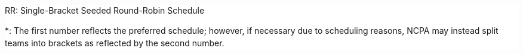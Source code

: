 RR: Single-Bracket Seeded Round-Robin Schedule

*: The first number reflects the preferred schedule; however, if necessary due to scheduling reasons, NCPA may instead split teams into brackets as reflected by the second number.
        
[^competitor]: A competitor is any person present on the field of play equipped to compete in a team’s match during an active point and exhibiting an association with the competing team.

[^same_number_of_teams]: Same number  of teams from each bracket

[^all_tiebreakers]: Including all tiebreakers

[^loose_material]: Subject to specific requirements by the head referee on the field of play as per 5.1.13

[^underclothing_padding]: Any item containing padding of any nature will not be considered underclothing but will be considered protective gear.

[^cleats]: Similar “cleats” are often found on baseball cleat.

[^headwear_example]: As an example, one sandanna and one beanie or one headband and one sandanna.

[^oversided_clothing_how_to_measure]: The article of clothing should be grabbed at a single point and pulled away from the body or limb. Once this has been done, the clothing should be pinched on opposite sides of this point so these two points are brought together next to the body or limb.  The clothing will then be tight around the body or limb, with any extra clothing pulled through the pinch and held at the original grab point.

[^astm_goggles]: Goggle manufacturers must submit independent laboratory test results to the promoter at least 10 days prior to the start of a tournament demonstrating the goggle system meets or exceeds ASTM standards for any system such manufacturer wishes to be allowed for use during that tournament.

[^cracks_are_bad_mmkay]: Cracks in the lens, however slight, affect the ability of the goggles to protect the player.

[^no_penalty_for_losing_mask]: This does not apply to players who accidentally lose their mask during an active point.

[^goggle_accessories_are_ok]: Goggle fans and decorative additions that are not padded or absorbent are acceptable.

[^padding_hits_are_majors]: Hits on padding are obvious and subject to a major penalty.  Players should not wear so much padding that they cannot feel hits.

[^no_hair_triggers]: They may operate if and only if the trigger is pulled, and shall not fire if it is hit, dropped, shaken or sneezed on.

[^electronic_components]: Batteries, circuit boards, chips, wires, etc…

[^ramping_description]: If the trigger is pulled one, two or three times, the marker shall fire no more than the number of times the trigger is pulled. Essentially any marker capable of ramping must shoot three rounds in semi-auto before ramping. The marker may then fire up to three balls per pull after that. Specifically, if more than one second has elapsed since the last shot and the trigger is pulled three times only three paintball may be fired. 

[^mechanical_trigger_release]: Once the marker is fired, the player must reduce the force applied to the trigger and allow the trigger to travel forward past the firing point and then reapply the force on the trigger and bring the trigger back past the firing point before the marker may fire again, i.e., no bounce.

[^no_reactive_triggers]: No reactive triggers.  The trigger force may change as the position of the trigger changes, but the force exerted against the trigger finger at any given trigger position should not change, for example, as a result of the marker firing.

[^tournament_locks]: Essentially, anything that can adjust velocity, shot mode, de-bounce, etc., must be locked.

[^air_tank_removal]: This exception only applies to screwing in or unscrewing the air source – any settings on the air tank itself must not be adjustable without the use of tools.

[^barrel_sock]: Notice this does not say barrel swab, squeegee or plug.  It must be a barrel sock manufactured specifically for paintball markers.

[^how_best_of_three_works]: With four opponents, a team will play one point against each opponent, A, B, C then D. Then a second point will be played against each opponent, then third point as necessary.

[^active_player_can_hang_for_opponent]: Note this does not say an active player from the team scoring the point; players are welcome to hang flags for their opponents.

[^refs_dont_let_dead_players_score_points]: A referee will avoid signaling a flag hang if a player who appears to be eliminated attempts to hang the flag.  The referee will signal a point score once the player has been verified as active.

[^offender_still_serves_penalty]: The offending player still serves a 2-minute penalty beginning with the next point.

[^how_tiebreakers_work]: Head-to-head tiebreakers are applied by comparing the group of all teams with the same match score and number of wins in the following manner:

    1. A team wins the head-to-head tiebreaker if the team
        
        a. Has, for any opponent played in the current round, won more matches in the current round against that opponent than lost; and
        
        b. Is, for any opponent not played in the current round, ranked ahead of that opponent in the remaining tiebreakers.
    
    2. If no team wins the tiebreakers as in (1.), a team loses the head-to-head tiebreaker if the team
    
        a. Has, for any opponent played in the current, lost more matches in the current round against that opponent than won; and
    
        b. Is, for any opponent not played in the current round, ranked behind that opponent in the remaining tiebreakers.
    
    3. If no team wins or loses the head-to-head tiebreakers as in (1.) or (2.) (For example, three teams have played each other and each won once), proceed to successive tiebreakers until a tiebreaker is reached where at least one team is not tied with the others.
    
        a. If one team wins that tiebreaker, they are removed from the tied group and the remaining teams in the tie should have their tie broken starting with the very first tiebreaker, otherwise
    

[^time_remaining_in_wins]: Total of time remaining in each match won.
[^time_elapsed_in_losses]: Total of time elapsed in each match lost.
[^how_reset_tiebreakers_works]: Total points scored minus total points given up in all matches in the current round.
[^scorekeepers_responsibilities]: A scorekeeper is not required to hunt a team down to show them the score sheet.  A team has a right to see the final score sheet and should do so to verify the scores are recorded properly.
[^scoring_errors]: This allows teams to do the “right thing” if they agree on a scoring error.  If two teams are intentionally doing the wrong thing to fix the score, they should be dealt with as any other team intentionally fixing scores.
[^scoreboard_errors]: The scoreboard is ONLY the scoreboard – copying scores to the scoreboard wrong, or calculations in error on the scoreboard, will be corrected by scorekeepers.  The scoreboard does NOT include score sheets.
[^stay_off_the_field]: This effectively establishes a minor penalty for entering the field of play at any time without a referee’s approval or checking in.
[^enter_the_field_timely]: It is the player’s responsibility to be on the field during the break period in a sufficient timely manner to allow a referee to chrono the player’s marker.  A player not chronographed prior to the start of a point is subject to immediate elimination.
[^elaborate_on_player_status]: During a point, a player is always active, inactive, or eliminated. Inactive is when a player is out of the point and his shouts should not count, but the player would not be expected to know he was out of the point (i.e. the player’s foot touches tapeline, then the player bunkers two people – the player should be eliminated with no penalty and the two people bunkered should be left in).  Eliminated is when a player should know they should not still be playing, either because a referee has told them they are eliminated, or because they have an obvious hit, or because they were never on the field at the start of the point to begin with.  Thus, when assessing appropriate penalties, a referee must only determine whether the player was active, inactive, or eliminated when the infraction was committed.
[^leaving_start_gate_early]: Leaving early and failing to touch your barrel to the start station prior to the start of a point both result in a change of status to “inactive” and liable to be eliminated by the referee. “Tagging up” restores a player’s active status but does not undue any subsequent results, for example, player is hit and eliminated making the effort to return to start station and “tag up” moot.
[^immediately_eliminated]: Note that in these rules, the phrases “is active” and “ is eliminated” means the player’s status is IMMEDIATELY and AUTOMATICALLY changed to inactive or eliminated, respectively, without any action by the referee.  The phrase “eliminated by a referee” means the player maintains their current status until a referee informs them that they are eliminated, either verbally or by signal.
[^extra_minor_penalty]: The minor penalty is in addition to any eliminations/playing on penalties.  If the player is not hit and avoided the official, that player is eliminated.  If the player is inactive and avoided, they are eliminated (for being inactive) and a teammate is eliminated (for the minor penalty).  If the player has an obvious hit, they are eliminated, a teammate is eliminated (playing on) and another teammate is eliminated (official avoidance).  If the referee determines the player was unaware of the official’s approach there is no avoidance penalty.
[^physical_control]: Merely touching equipment does not establish physical control.  Generally, any equipment that will advance with the player if the player advanced can be considered to be in the physical control of the player.  This includes bunkers – so if you move a bunker because you accidentally run into it, you’re ok, but if you intentionally move the bunker, you’re eliminated.
[^possession_description]: If you start the point with an item or are transferred it, you possess it, and if any such item is hit by a paintball that breaks the player is subject to elimination.
[^disposable_co2]: Does not include disposable CO2 cartridges.
[^possession_minor_penalty]: Taking possession of any item in any other manner results in a minor penalty.
[^pull_an_extra_player]: This means that in addition to getting a one-for-one for playing on, an additional player should be pulled for any opponent the playing-on player manages to shoot, whether the opponent is erroneously eliminated by a referee or not.
[^what_is_a_hit]: Notice it say breaking on a player or any equipment in a player’s possession OR any mark indicating such a strike.  This means a paintball breaking on a player or their equipment that does not leave a visible mark is still a valid hit. 
[^what_is_an_obvious_hit]: If it hits the hopper and sprays on your goggles, it’s obvious.  If it smacks into your ear flap, it’s obvious.  If it hits your facemask and sprays on your face, it’s obvious.  If it hits your elbow pad and that pad is 2” thick and you don’t feel it, it’s still obvious – players should not wear padding so thick they cannot feel hits.  If it grazes off the side of your hopper where you can’t see the hit or it’s in your pack then it may not be obvious if the referee does not have any reason to believe you should know a paintball hit you there.
[^players_must_call_themselves_out]: It is the player’s responsibility to call themselves out when they have an obvious hit.  It is the referees’ job to penalize players who continue to play with an obvious hit, so if you call a referee over to check a hit you could have checked yourself, expect a penalty too.  If called for a paint check and the referee deems the hit to be an obvious hit a major penalty will be assessed.
[^immediately_eliminate_unobvious_hit_players]: If a referee observes a player receive an unobvious hit, the referee should eliminate that player immediately without penalty.  If a referee finds an unobvious hit on a player, the referee will eliminate that player and assess a minor penalty as the referee does not know how long the player has been playing with the hit nor does he know what type of impact the player has had on the point while playing as an inactive player.
[^dead_players_cant_hang_flag]: A referee should not signal a flag hang if an inactive or eliminated player attempts to hang the flag.
[^no_active_players_between_points]: Note that there are no active players between points, so any penalties assessed after the end of the point becomes penalty minutes. This includes specifically penalties for a player who hangs the flag dirty – the team receives penalty minutes, even if they had bodies remaining this point.
[^penalty_includes_flag_carrier_after_hang]: This includes penalties assessed to the flag carrier after the hang.  Thus a team will be assessed two penalty minutes for a flag carrier who hangs with an obvious hit and one penalty minute for a carrier who hangs with an unobvious hit.
[^referee_must_pull_an_active_player]: Note the rule states one active player will be eliminated. If when a referee gets to the active player to be eliminate for the penalty and finds the player has already been eliminated due to a valid hit the referee must then find a different player that is active to pull for the penalty.
[^next_three_points_regardless_of_opponent]: Next three points regardless of opponent. The team does not play short if an alternate is available.
[^suspension_area]: The area will be near the scoring table.  This is to prevent suspended players from becoming sideline coaches.